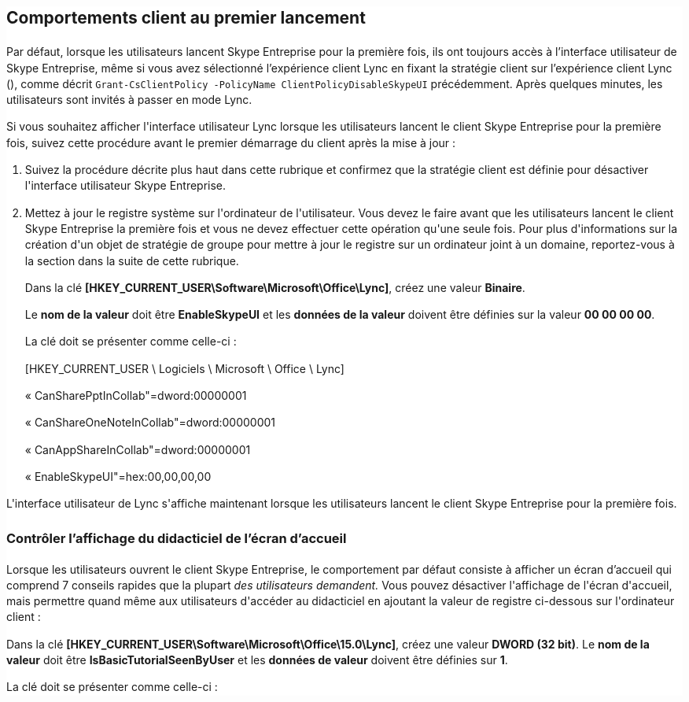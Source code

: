 ## <a name="first-launch-client-behaviors"></a>Comportements client au premier lancement

Par défaut, lorsque les utilisateurs lancent Skype Entreprise pour la première fois, ils ont toujours accès à l’interface utilisateur de Skype Entreprise, même si vous avez sélectionné l’expérience client Lync en fixant la stratégie client sur l’expérience client Lync (), comme décrit `Grant-CsClientPolicy -PolicyName ClientPolicyDisableSkypeUI` précédemment. Après quelques minutes, les utilisateurs sont invités à passer en mode Lync.
  
Si vous souhaitez afficher l'interface utilisateur Lync lorsque les utilisateurs lancent le client Skype Entreprise pour la première fois, suivez cette procédure avant le premier démarrage du client après la mise à jour :
  
1. Suivez la procédure décrite plus haut dans cette rubrique et confirmez que la stratégie client est définie pour désactiver l'interface utilisateur Skype Entreprise.
    
2. Mettez à jour le registre système sur l'ordinateur de l'utilisateur. Vous devez le faire avant que les utilisateurs lancent le client Skype Entreprise la première fois et vous ne devez effectuer cette opération qu'une seule fois. Pour plus d'informations sur la création d'un objet de stratégie de groupe pour mettre à jour le registre sur un ordinateur joint à un domaine, reportez-vous à la section dans la suite de cette rubrique.
    
    Dans la clé **[HKEY_CURRENT_USER\\Software\\Microsoft\\Office\\Lync]**, créez une valeur **Binaire**.
    
    Le **nom de la valeur** doit être **EnableSkypeUI** et les **données de la valeur** doivent être définies sur la valeur **00 00 00 00**.
    
    La clé doit se présenter comme celle-ci :
    
    [HKEY_CURRENT_USER \\ Logiciels \\ Microsoft \\ Office \\ Lync]
    
    « CanSharePptInCollab"=dword:00000001
    
    « CanShareOneNoteInCollab"=dword:00000001
    
    « CanAppShareInCollab"=dword:00000001
    
    « EnableSkypeUI"=hex:00,00,00,00
    
L'interface utilisateur de Lync s'affiche maintenant lorsque les utilisateurs lancent le client Skype Entreprise pour la première fois.
  
### <a name="control-the-display-of-the-welcome-screen-tutorial"></a>Contrôler l’affichage du didacticiel de l’écran d’accueil

Lorsque les utilisateurs ouvrent le client Skype Entreprise, le comportement par défaut consiste à afficher un écran d’accueil qui comprend 7 conseils rapides que la plupart *des utilisateurs demandent.* Vous pouvez désactiver l'affichage de l'écran d'accueil, mais permettre quand même aux utilisateurs d'accéder au didacticiel en ajoutant la valeur de registre ci-dessous sur l'ordinateur client :
  
Dans la clé **[HKEY_CURRENT_USER\\Software\\Microsoft\\Office\\15.0\\Lync]**, créez une valeur **DWORD (32 bit)**. Le **nom de la valeur** doit être **IsBasicTutorialSeenByUser** et les **données de valeur** doivent être définies sur **1**.
  
La clé doit se présenter comme celle-ci :
  
